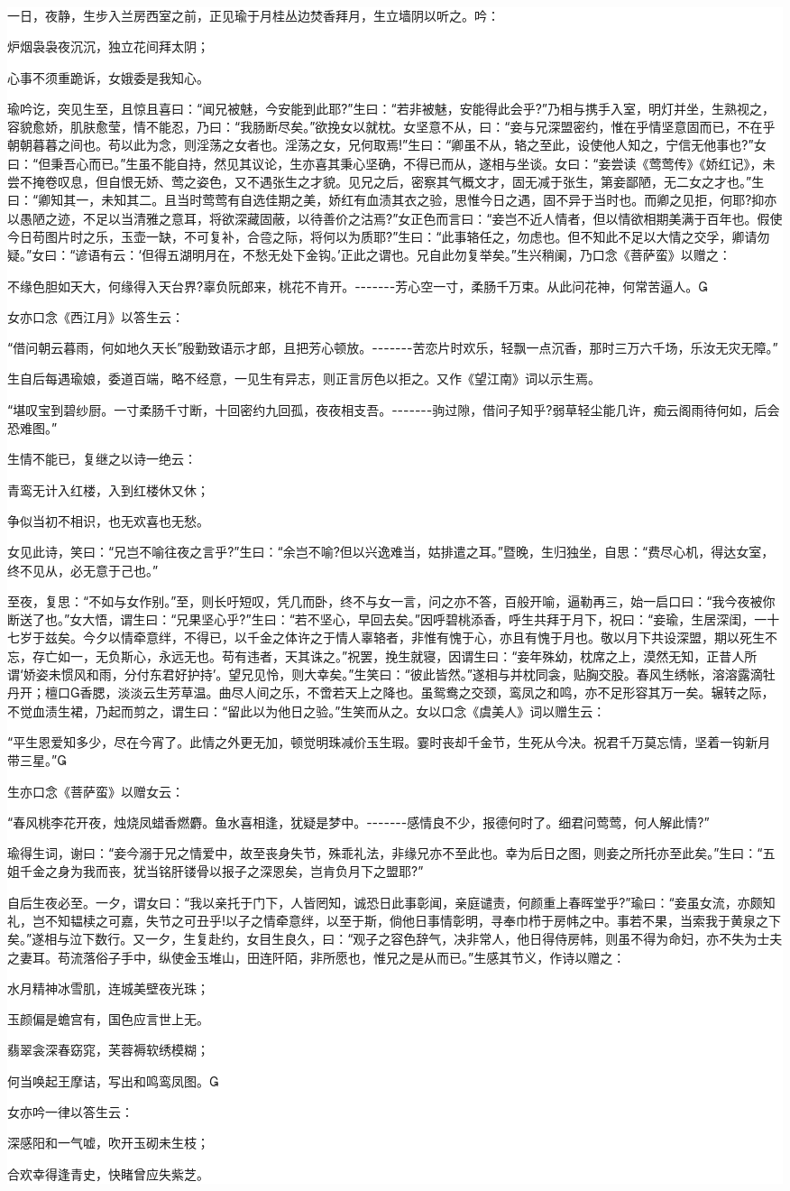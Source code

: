 一日，夜静，生步入兰房西室之前，正见瑜于月桂丛边焚香拜月，生立墙阴以听之。吟：  

炉烟袅袅夜沉沉，独立花间拜太阴；  

心事不须重跪诉，女娥委是我知心。  

瑜吟讫，突见生至，且惊且喜曰：“闻兄被魅，今安能到此耶?”生曰：“若非被魅，安能得此会乎?”乃相与携手入室，明灯并坐，生熟视之，容貌愈娇，肌肤愈莹，情不能忍，乃曰：“我肠断尽矣。”欲挽女以就枕。女坚意不从，曰：“妾与兄深盟密约，惟在乎情坚意固而已，不在乎朝朝暮暮之间也。苟以此为念，则淫荡之女者也。淫荡之女，兄何取焉!”生曰：“卿虽不从，辂之至此，设使他人知之，宁信无他事也?”女曰：“但秉吾心而已。”生虽不能自持，然见其议论，生亦喜其秉心坚确，不得已而从，遂相与坐谈。女曰：“妾尝读《莺莺传》《娇红记》，未尝不掩卷叹息，但自恨无娇、莺之姿色，又不遇张生之才貌。见兄之后，密察其气概文才，固无减于张生，第妾鄙陋，无二女之才也。”生曰：“卿知其一，未知其二。且当时莺莺有自选佳期之美，娇红有血渍其衣之验，思惟今日之遇，固不异于当时也。而卿之见拒，何耶?抑亦以愚陋之迹，不足以当清雅之意耳，将欲深藏固蔽，以待善价之沽焉?”女正色而言曰：“妾岂不近人情者，但以情欲相期美满于百年也。假使今日苟图片时之乐，玉壶一缺，不可复补，合卺之际，将何以为质耶?”生曰：“此事辂任之，勿虑也。但不知此不足以大情之交孚，卿请勿疑。”女曰：“谚语有云：‘但得五湖明月在，不愁无处下金钩。’正此之谓也。兄自此勿复举矣。”生兴稍阑，乃口念《菩萨蛮》以赠之：  

不缘色胆如天大，何缘得入天台界?辜负阮郎来，桃花不肯开。-------芳心空一寸，柔肠千万束。从此问花神，何常苦逼人。  

女亦口念《西江月》以答生云：  

“借问朝云暮雨，何如地久天长”殷勤致语示才郎，且把芳心顿放。-------苦恋片时欢乐，轻飘一点沉香，那时三万六千场，乐汝无灾无障。”  

生自后每遇瑜娘，委道百端，略不经意，一见生有异志，则正言厉色以拒之。又作《望江南》词以示生焉。  

“堪叹宝到碧纱厨。一寸柔肠千寸断，十回密约九回孤，夜夜相支吾。-------驹过隙，借问子知乎?弱草轻尘能几许，痴云阁雨待何如，后会恐难图。”  

生情不能已，复继之以诗一绝云：  

青鸾无计入红楼，入到红楼休又休；  

争似当初不相识，也无欢喜也无愁。  

女见此诗，笑曰：“兄岂不喻往夜之言乎?”生曰：“余岂不喻?但以兴逸难当，姑排遣之耳。”暨晚，生归独坐，自思：“费尽心机，得达女室，终不见从，必无意于己也。”  

至夜，复思：“不如与女作别。”至，则长吁短叹，凭几而卧，终不与女一言，问之亦不答，百般开喻，逼勒再三，始一启口曰：“我今夜被你断送了也。”女大悟，谓生曰：“兄果坚心乎?”生曰：“若不坚心，早回去矣。”因呼碧桃添香，呼生共拜于月下，祝曰：“妾瑜，生居深闺，一十七岁于兹矣。今夕以情牵意绊，不得已，以千金之体许之于情人辜辂者，非惟有愧于心，亦且有愧于月也。敬以月下共设深盟，期以死生不忘，存亡如一，无负斯心，永远无也。苟有违者，天其诛之。”祝罢，挽生就寝，因谓生曰：“妾年殊幼，枕席之上，漠然无知，正昔人所谓‘娇姿未惯风和雨，分付东君好护持’。望兄见怜，则大幸矣。”生笑曰：“彼此皆然。”遂相与并枕同衾，贴胸交股。春风生绣帐，溶溶露滴牡丹开；檀口香腮，淡淡云生芳草温。曲尽人间之乐，不啻若天上之降也。虽鸳鸯之交颈，鸾凤之和鸣，亦不足形容其万一矣。辗转之际，不觉血渍生裙，乃起而剪之，谓生曰：“留此以为他日之验。”生笑而从之。女以口念《虞美人》词以赠生云：  

“平生恩爱知多少，尽在今宵了。此情之外更无加，顿觉明珠减价玉生瑕。霎时丧却千金节，生死从今决。祝君千万莫忘情，坚着一钩新月带三星。”  

生亦口念《菩萨蛮》以赠女云：  

“春风桃李花开夜，烛烧凤蜡香燃麝。鱼水喜相逢，犹疑是梦中。-------感情良不少，报德何时了。细君问莺莺，何人解此情?”  

瑜得生词，谢曰：“妾今溺于兄之情爱中，故至丧身失节，殊乖礼法，非缘兄亦不至此也。幸为后日之图，则妾之所托亦至此矣。”生曰：“五姐千金之身为我而丧，犹当铭肝镂骨以报子之深恩矣，岂肯负月下之盟耶?”  

自后生夜必至。一夕，谓女曰：“我以亲托于门下，人皆罔知，诚恐日此事彰闻，亲庭谴责，何颜重上春晖堂乎?”瑜曰：“妾虽女流，亦颇知礼，岂不知韫椟之可嘉，失节之可丑乎!以子之情牵意绊，以至于斯，倘他日事情彰明，寻奉巾栉于房帏之中。事若不果，当索我于黄泉之下矣。”遂相与泣下数行。又一夕，生复赴约，女目生良久，曰：“观子之容色辞气，决非常人，他日得侍房帏，则虽不得为命妇，亦不失为士夫之妻耳。苟流落俗子手中，纵使金玉堆山，田连阡陌，非所愿也，惟兄之是从而已。”生感其节义，作诗以赠之：  

水月精神冰雪肌，连城美壁夜光珠；  

玉颜偏是蟾宫有，国色应言世上无。  

翡翠衾深春窈窕，芙蓉褥软绣模糊；  

何当唤起王摩诘，写出和鸣鸾凤图。  

女亦吟一律以答生云：  

深感阳和一气嘘，吹开玉砌未生枝；  

合欢幸得逢青史，快睹曾应失紫芝。  
